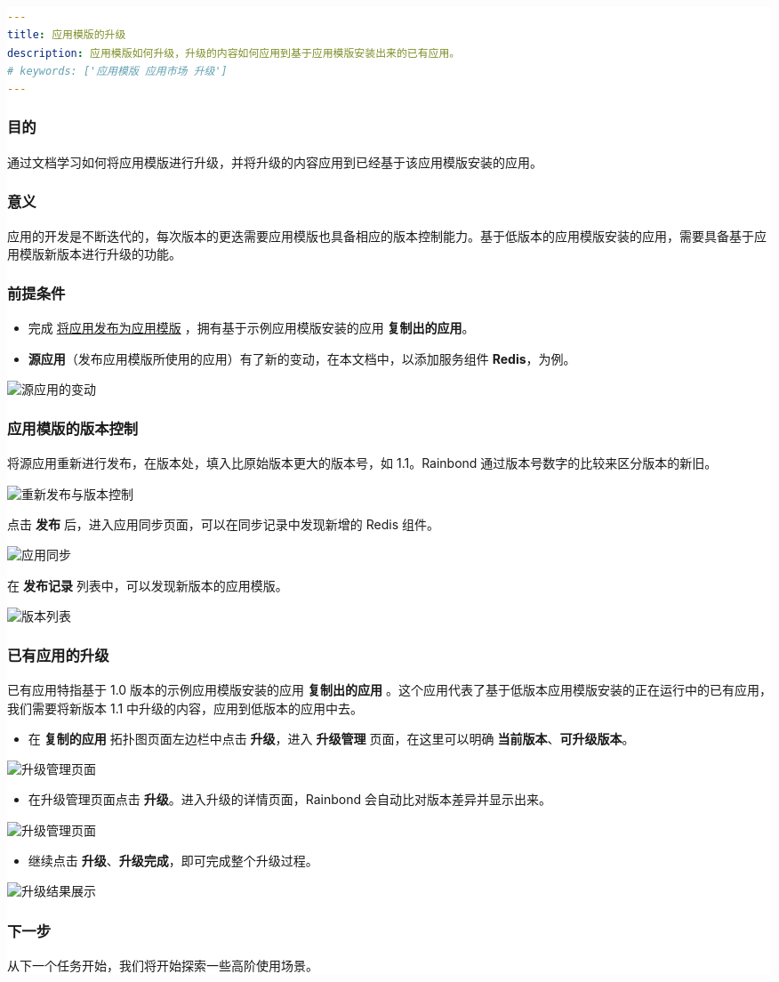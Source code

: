 ```yaml
---
title: 应用模版的升级
description: 应用模版如何升级，升级的内容如何应用到基于应用模版安装出来的已有应用。
# keywords: ['应用模版 应用市场 升级']
---
```


### 目的

通过文档学习如何将应用模版进行升级，并将升级的内容应用到已经基于该应用模版安装的应用。

### 意义

应用的开发是不断迭代的，每次版本的更迭需要应用模版也具备相应的版本控制能力。基于低版本的应用模版安装的应用，需要具备基于应用模版新版本进行升级的功能。

### 前提条件

- 完成 [将应用发布为应用模版](/docs/get-start/release-to-market/) ，拥有基于示例应用模版安装的应用 **复制出的应用**。

- **源应用**（发布应用模版所使用的应用）有了新的变动，在本文档中，以添加服务组件 **Redis**，为例。

<img src="https://grstatic.oss-cn-shanghai.aliyuncs.com/docs/5.2/get-start/upgrade-from-market/upgrade-from-market-1.png" title="源应用的变动" width="100%" />

### 应用模版的版本控制

将源应用重新进行发布，在版本处，填入比原始版本更大的版本号，如 1.1。Rainbond 通过版本号数字的比较来区分版本的新旧。

<img src="https://grstatic.oss-cn-shanghai.aliyuncs.com/docs/5.2/get-start/upgrade-from-market/upgrade-from-market-2.png" title="重新发布与版本控制" width="100%" />

点击 **发布** 后，进入应用同步页面，可以在同步记录中发现新增的 Redis 组件。

<img src="https://grstatic.oss-cn-shanghai.aliyuncs.com/docs/5.2/get-start/upgrade-from-market/upgrade-from-market-3.png" title="应用同步" width="100%" />

在 **发布记录** 列表中，可以发现新版本的应用模版。

<img src="https://grstatic.oss-cn-shanghai.aliyuncs.com/docs/5.2/get-start/upgrade-from-market/upgrade-from-market-4.png" title="版本列表" width="100%" />

### 已有应用的升级

已有应用特指基于 1.0 版本的示例应用模版安装的应用 **复制出的应用** 。这个应用代表了基于低版本应用模版安装的正在运行中的已有应用，我们需要将新版本 1.1 中升级的内容，应用到低版本的应用中去。

- 在 **复制的应用** 拓扑图页面左边栏中点击 **升级**，进入 **升级管理** 页面，在这里可以明确 **当前版本**、**可升级版本**。

<img src="https://grstatic.oss-cn-shanghai.aliyuncs.com/docs/5.2/get-start/upgrade-from-market/upgrade-from-market-5.png" title="升级管理页面" width="100%" />

- 在升级管理页面点击 **升级**。进入升级的详情页面，Rainbond 会自动比对版本差异并显示出来。

<img src="https://grstatic.oss-cn-shanghai.aliyuncs.com/docs/5.2/get-start/upgrade-from-market/upgrade-from-market-6.png" title="升级管理页面" width="100%" />

- 继续点击 **升级**、**升级完成**，即可完成整个升级过程。

<img src="https://grstatic.oss-cn-shanghai.aliyuncs.com/docs/5.2/get-start/upgrade-from-market/upgrade-from-market-7.png" title="升级结果展示" width="100%" />

### 下一步

从下一个任务开始，我们将开始探索一些高阶使用场景。
